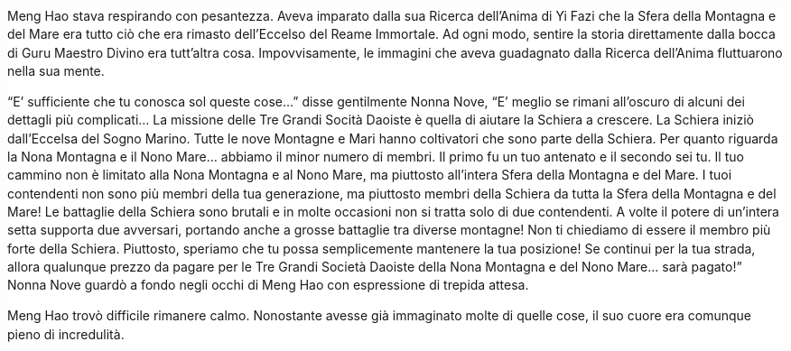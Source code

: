 
Meng Hao stava respirando con pesantezza. Aveva imparato dalla sua Ricerca dell’Anima di Yi Fazi che la Sfera della Montagna e del Mare era tutto ciò che era rimasto dell’Eccelso del Reame Immortale. Ad ogni modo, sentire la storia direttamente dalla bocca di Guru Maestro Divino era tutt’altra cosa. Impovvisamente, le immagini che aveva guadagnato dalla Ricerca dell’Anima fluttuarono nella sua mente.


“E’ sufficiente che tu conosca sol queste cose…” disse gentilmente Nonna Nove, “E’ meglio se rimani all’oscuro di alcuni dei dettagli più complicati… La missione delle Tre Grandi Socità Daoiste è quella di aiutare la Schiera a crescere. La Schiera iniziò dall’Eccelsa del Sogno Marino. Tutte le nove Montagne e Mari hanno coltivatori che sono parte della Schiera. Per quanto riguarda la Nona Montagna e il Nono Mare… abbiamo il minor numero di membri. Il primo fu un tuo antenato e il secondo sei tu.  Il tuo cammino non è limitato alla Nona Montagna e al Nono Mare, ma piuttosto all’intera Sfera della Montagna e del Mare. I tuoi contendenti non sono più membri della tua generazione, ma piuttosto membri della Schiera da tutta la Sfera della Montagna e del Mare! Le battaglie della Schiera sono brutali e in molte occasioni non si tratta solo di due contendenti. A volte il potere di un’intera setta supporta due avversari, portando anche a grosse battaglie tra diverse montagne! Non ti chiediamo di essere il membro più forte della Schiera. Piuttosto, speriamo che tu possa semplicemente mantenere la tua posizione! Se continui per la tua strada, allora qualunque prezzo da pagare per le Tre Grandi Società Daoiste della Nona Montagna e del Nono Mare… sarà pagato!” Nonna Nove guardò a fondo negli occhi di Meng Hao con espressione di trepida attesa.


Meng Hao trovò difficile rimanere calmo. Nonostante avesse già immaginato molte di quelle cose, il suo cuore era comunque pieno di incredulità.
                                


                                



